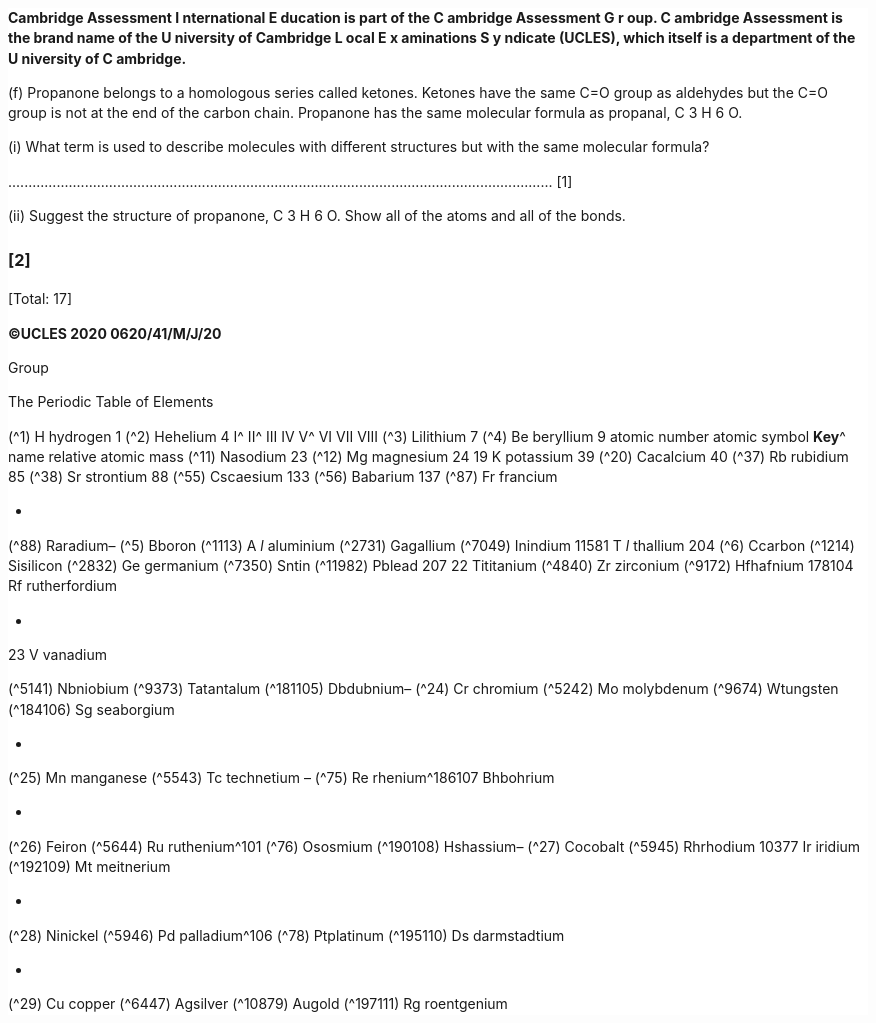 **Cambridge Assessment I nternational E ducation is part of the C ambridge Assessment G r oup. C ambridge Assessment is the brand name of the U niversity of Cambridge L ocal E x aminations S y ndicate (UCLES), which itself is a department of the U niversity of C ambridge.** 

 (f) Propanone belongs to a homologous series called ketones. Ketones have the same C=O group as aldehydes but the C=O group is not at the end of the carbon chain. Propanone has the same molecular formula as propanal, C 3 H 6 O. 

 (i) What term is used to describe molecules with different structures but with the same molecular formula? 

 ....................................................................................................................................... [1] 

 (ii) Suggest the structure of propanone, C 3 H 6 O. Show all of the atoms and all of the bonds. 

### [2] 

 [Total: 17] 


**©UCLES 2020 0620/41/M/J/20** 

 Group 

 The Periodic Table of Elements 

(^1) H hydrogen 1 (^2) Hehelium 4 I^ II^ III IV V^ VI VII VIII (^3) Lilithium 7 (^4) Be beryllium 9 atomic number atomic symbol **Key**^ name relative atomic mass (^11) Nasodium 23 (^12) Mg magnesium 24 19 K potassium 39 (^20) Cacalcium 40 (^37) Rb rubidium 85 (^38) Sr strontium 88 (^55) Cscaesium 133 (^56) Babarium 137 (^87) Fr francium 

- 

(^88) Raradium– (^5) Bboron (^1113) A _l_ aluminium (^2731) Gagallium (^7049) Inindium 11581 T _l_ thallium 204 (^6) Ccarbon (^1214) Sisilicon (^2832) Ge germanium (^7350) Sntin (^11982) Pblead 207 22 Tititanium (^4840) Zr zirconium (^9172) Hfhafnium 178104 Rf rutherfordium 

- 

 23 V vanadium 

(^5141) Nbniobium (^9373) Tatantalum (^181105) Dbdubnium– (^24) Cr chromium (^5242) Mo molybdenum (^9674) Wtungsten (^184106) Sg seaborgium 

- 

(^25) Mn manganese (^5543) Tc technetium – (^75) Re rhenium^186107 Bhbohrium 

- 

(^26) Feiron (^5644) Ru ruthenium^101 (^76) Ososmium (^190108) Hshassium– (^27) Cocobalt (^5945) Rhrhodium 10377 Ir iridium (^192109) Mt meitnerium 

- 

(^28) Ninickel (^5946) Pd palladium^106 (^78) Ptplatinum (^195110) Ds darmstadtium 

- 

(^29) Cu copper (^6447) Agsilver (^10879) Augold (^197111) Rg roentgenium 
